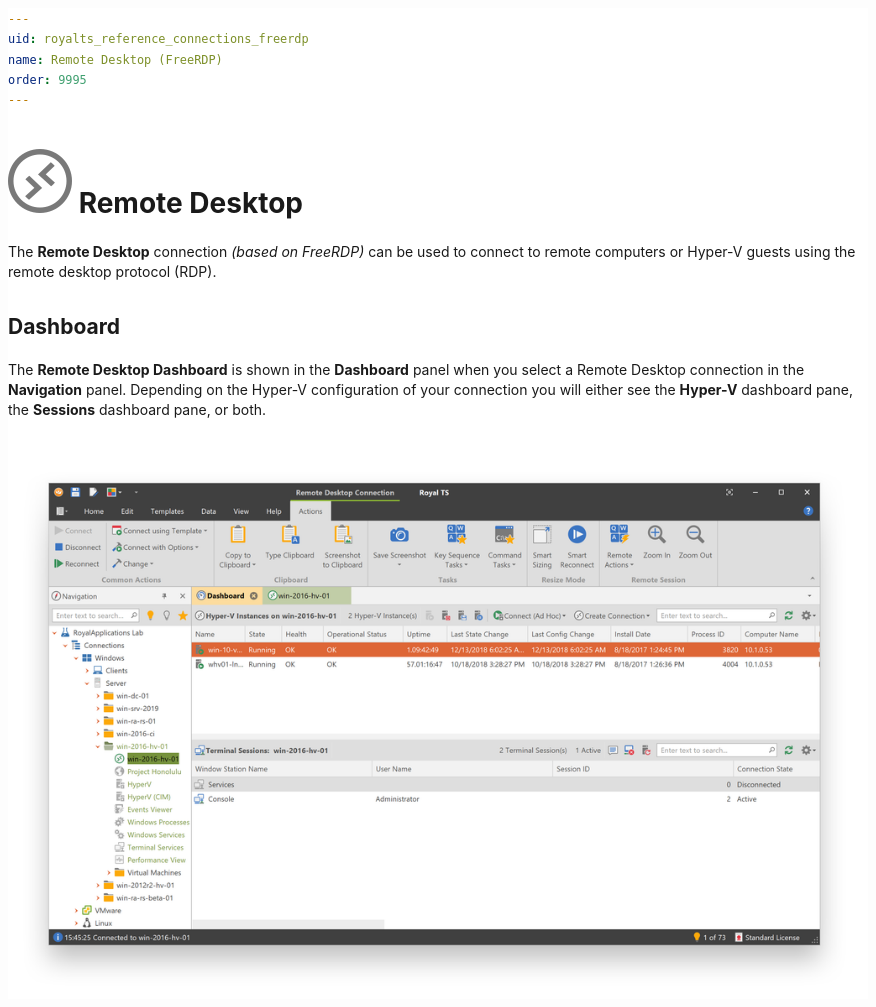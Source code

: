 ```yaml
---
uid: royalts_reference_connections_freerdp
name: Remote Desktop (FreeRDP)
order: 9995
---
```


# ![](/r2022/images/RoyalTS/Plugins/Connections/RemoteDesktop/SVG_PluginIcon_32.svg#img_header) Remote Desktop 
The **Remote Desktop** connection *(based on FreeRDP)* can be used to connect to remote computers or Hyper-V guests using the remote desktop protocol (RDP).

## Dashboard
The **Remote Desktop Dashboard** is shown in the **Dashboard** panel when you select a Remote Desktop connection in the **Navigation** panel. Depending on the Hyper-V configuration of your connection you will either see the **Hyper-V** dashboard pane, the **Sessions** dashboard pane, or both.

![RemoteDesktop_Dashboard](/r2022/images/RoyalTS/Plugins/Connections/RemoteDesktop/remotedesktop_dashboard.png)
